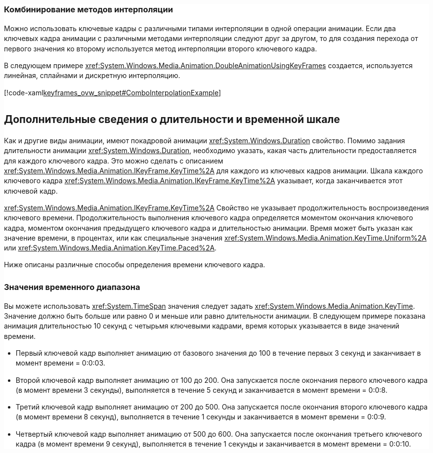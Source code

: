 <a name="combininginterpolationmethods"></a>   
### <a name="combining-interpolation-methods"></a>Комбинирование методов интерполяции  
 Можно использовать ключевые кадры с различными типами интерполяции в одной операции анимации. Если два ключевых кадра анимации с различными методами интерполяции следуют друг за другом, то для создания перехода от первого значения ко второму используется метод интерполяции второго ключевого кадра.  
  
 В следующем примере <xref:System.Windows.Media.Animation.DoubleAnimationUsingKeyFrames> создается, используется линейная, сплайнами и дискретную интерполяцию.  
  
 [!code-xaml[keyframes_ovw_snippet#ComboInterpolationExample](../../../../samples/snippets/csharp/VS_Snippets_Wpf/keyframes_ovw_snippet/CS/InterpolationMethodsExample.xaml#combointerpolationexample)]  
  
<a name="keytimes"></a>   
## <a name="more-about-duration-and-key-times"></a>Дополнительные сведения о длительности и временной шкале  
 Как и другие виды анимации, имеют покадровой анимации <xref:System.Windows.Duration> свойство. Помимо задания длительности анимации <xref:System.Windows.Duration>, необходимо указать, какая часть длительности предоставляется для каждого ключевого кадра. Это можно сделать с описанием <xref:System.Windows.Media.Animation.IKeyFrame.KeyTime%2A> для каждого из ключевых кадров анимации. Шкала каждого ключевого кадра <xref:System.Windows.Media.Animation.IKeyFrame.KeyTime%2A> указывает, когда заканчивается этот ключевой кадр.  
  
 <xref:System.Windows.Media.Animation.IKeyFrame.KeyTime%2A> Свойство не указывает продолжительность воспроизведения ключевого времени. Продолжительность выполнения ключевого кадра определяется моментом окончания ключевого кадра, моментом окончания предыдущего ключевого кадра и длительностью анимации. Время может быть указан как значение времени, в процентах, или как специальные значения <xref:System.Windows.Media.Animation.KeyTime.Uniform%2A> или <xref:System.Windows.Media.Animation.KeyTime.Paced%2A>.  
  
 Ниже описаны различные способы определения времени ключевого кадра.  
  
### <a name="timespan-values"></a>Значения временного диапазона  
 Вы можете использовать <xref:System.TimeSpan> значения следует задать <xref:System.Windows.Media.Animation.KeyTime>. Значение должно быть больше или равно 0 и меньше или равно длительности анимации. В следующем примере показана анимация длительностью 10 секунд с четырьмя ключевыми кадрами, время которых указывается в виде значений времени.  
  
-   Первый ключевой кадр выполняет анимацию от базового значения до 100 в течение первых 3 секунд и заканчивает в момент времени = 0:0:03.  
  
-   Второй ключевой кадр выполняет анимацию от 100 до 200. Она запускается после окончания первого ключевого кадра (в момент времени 3 секунды), выполняется в течение 5 секунд и заканчивается в момент времени = 0:0:8.  
  
-   Третий ключевой кадр выполняет анимацию от 200 до 500. Она запускается после окончания второго ключевого кадра (в момент времени 8 секунд), выполняется в течение 1 секунды и заканчивается в момент времени = 0:0:9.  
  
-   Четвертый ключевой кадр выполняет анимацию от 500 до 600. Она запускается после окончания третьего ключевого кадра (в момент времени 9 секунд), выполняется в течение 1 секунды и заканчивается в момент времени = 0:0:10.  
  